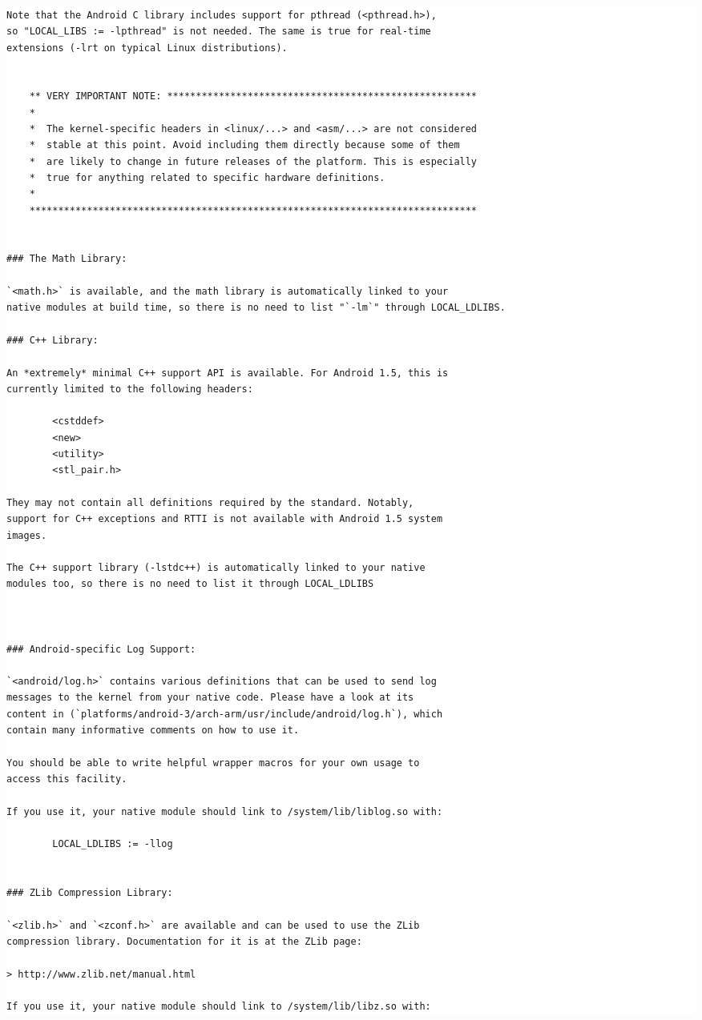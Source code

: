 ```
Note that the Android C library includes support for pthread (<pthread.h>),
so "LOCAL_LIBS := -lpthread" is not needed. The same is true for real-time
extensions (-lrt on typical Linux distributions).


    ** VERY IMPORTANT NOTE: ******************************************************
    *
    *  The kernel-specific headers in <linux/...> and <asm/...> are not considered
    *  stable at this point. Avoid including them directly because some of them
    *  are likely to change in future releases of the platform. This is especially
    *  true for anything related to specific hardware definitions.
    *
    ******************************************************************************


### The Math Library:

`<math.h>` is available, and the math library is automatically linked to your
native modules at build time, so there is no need to list "`-lm`" through LOCAL_LDLIBS.

### C++ Library:

An *extremely* minimal C++ support API is available. For Android 1.5, this is
currently limited to the following headers:

        <cstddef>
        <new>
        <utility>
        <stl_pair.h>

They may not contain all definitions required by the standard. Notably,
support for C++ exceptions and RTTI is not available with Android 1.5 system
images.

The C++ support library (-lstdc++) is automatically linked to your native
modules too, so there is no need to list it through LOCAL_LDLIBS



### Android-specific Log Support:

`<android/log.h>` contains various definitions that can be used to send log
messages to the kernel from your native code. Please have a look at its
content in (`platforms/android-3/arch-arm/usr/include/android/log.h`), which
contain many informative comments on how to use it.

You should be able to write helpful wrapper macros for your own usage to
access this facility.

If you use it, your native module should link to /system/lib/liblog.so with:

        LOCAL_LDLIBS := -llog


### ZLib Compression Library:

`<zlib.h>` and `<zconf.h>` are available and can be used to use the ZLib
compression library. Documentation for it is at the ZLib page:

> http://www.zlib.net/manual.html

If you use it, your native module should link to /system/lib/libz.so with:

```
